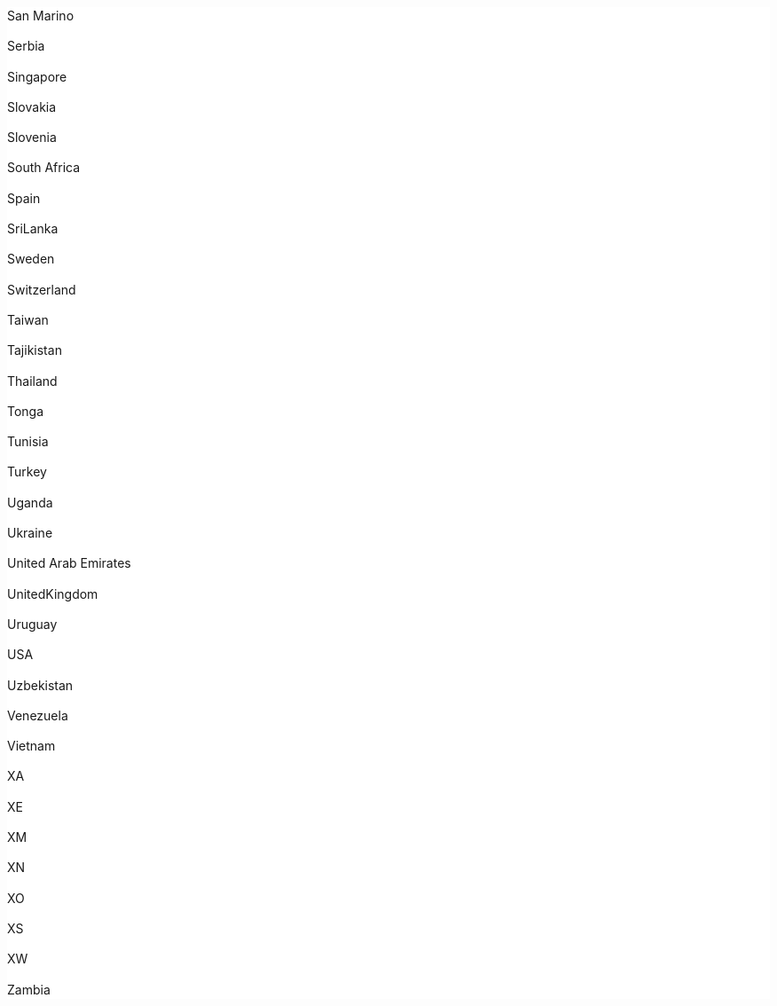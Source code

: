 San Marino

Serbia

Singapore

Slovakia

Slovenia

South Africa

Spain

SriLanka

Sweden

Switzerland

Taiwan

Tajikistan

Thailand

Tonga

Tunisia

Turkey

Uganda

Ukraine

United Arab Emirates

UnitedKingdom

Uruguay

USA

Uzbekistan

Venezuela

Vietnam

XA

XE

XM

XN

XO

XS

XW

Zambia

